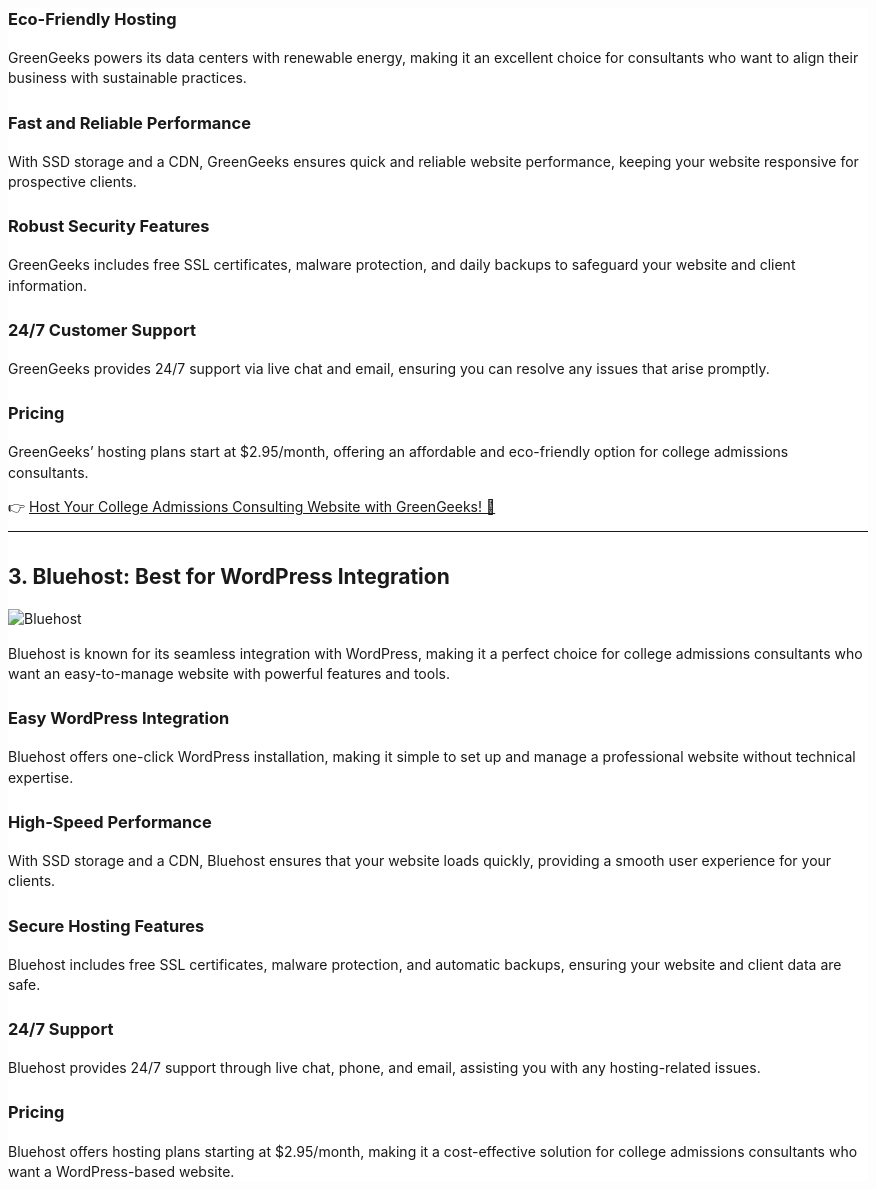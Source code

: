 ### Eco-Friendly Hosting
GreenGeeks powers its data centers with renewable energy, making it an excellent choice for consultants who want to align their business with sustainable practices.

### Fast and Reliable Performance
With SSD storage and a CDN, GreenGeeks ensures quick and reliable website performance, keeping your website responsive for prospective clients.

### Robust Security Features
GreenGeeks includes free SSL certificates, malware protection, and daily backups to safeguard your website and client information.

### 24/7 Customer Support
GreenGeeks provides 24/7 support via live chat and email, ensuring you can resolve any issues that arise promptly.

### Pricing
GreenGeeks’ hosting plans start at $2.95/month, offering an affordable and eco-friendly option for college admissions consultants.

👉 [Host Your College Admissions Consulting Website with GreenGeeks! 🌱](https://snipitx.com/greengeeks-jy)

---

## 3. Bluehost: Best for WordPress Integration

![Bluehost](https://i.imgur.com/PasFF9E.jpeg "Bluehost Hosting")

Bluehost is known for its seamless integration with WordPress, making it a perfect choice for college admissions consultants who want an easy-to-manage website with powerful features and tools.

### Easy WordPress Integration
Bluehost offers one-click WordPress installation, making it simple to set up and manage a professional website without technical expertise.

### High-Speed Performance
With SSD storage and a CDN, Bluehost ensures that your website loads quickly, providing a smooth user experience for your clients.

### Secure Hosting Features
Bluehost includes free SSL certificates, malware protection, and automatic backups, ensuring your website and client data are safe.

### 24/7 Support
Bluehost provides 24/7 support through live chat, phone, and email, assisting you with any hosting-related issues.

### Pricing
Bluehost offers hosting plans starting at $2.95/month, making it a cost-effective solution for college admissions consultants who want a WordPress-based website.
